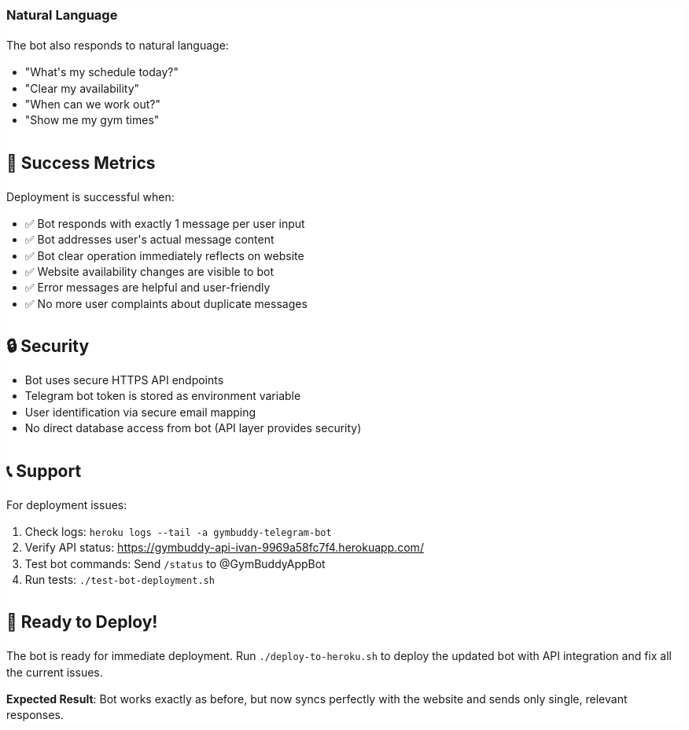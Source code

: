 ### Natural Language
The bot also responds to natural language:
- "What's my schedule today?"
- "Clear my availability" 
- "When can we work out?"
- "Show me my gym times"

## 🎉 Success Metrics

Deployment is successful when:
- ✅ Bot responds with exactly 1 message per user input
- ✅ Bot addresses user's actual message content
- ✅ Bot clear operation immediately reflects on website
- ✅ Website availability changes are visible to bot
- ✅ Error messages are helpful and user-friendly
- ✅ No more user complaints about duplicate messages

## 🔒 Security

- Bot uses secure HTTPS API endpoints
- Telegram bot token is stored as environment variable
- User identification via secure email mapping
- No direct database access from bot (API layer provides security)

## 📞 Support

For deployment issues:
1. Check logs: `heroku logs --tail -a gymbuddy-telegram-bot`
2. Verify API status: https://gymbuddy-api-ivan-9969a58fc7f4.herokuapp.com/
3. Test bot commands: Send `/status` to @GymBuddyAppBot
4. Run tests: `./test-bot-deployment.sh`

## 🚀 Ready to Deploy!

The bot is ready for immediate deployment. Run `./deploy-to-heroku.sh` to deploy the updated bot with API integration and fix all the current issues.

**Expected Result**: Bot works exactly as before, but now syncs perfectly with the website and sends only single, relevant responses.
